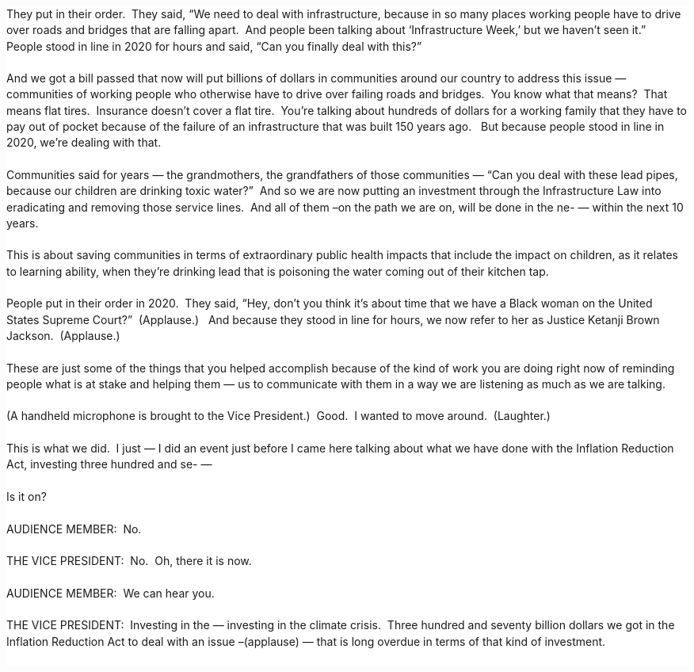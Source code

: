 They put in their order.  They said, “We need to deal with
infrastructure, because in so many places working people have to drive
over roads and bridges that are falling apart.  And people been talking
about ‘Infrastructure Week,’ but we haven’t seen it.”  People stood in
line in 2020 for hours and said, “Can you finally deal with this?”   
   
And we got a bill passed that now will put billions of dollars in
communities around our country to address this issue — communities of
working people who otherwise have to drive over failing roads and
bridges.  You know what that means?  That means flat tires.  Insurance
doesn’t cover a flat tire.  You’re talking about hundreds of dollars for
a working family that they have to pay out of pocket because of the
failure of an infrastructure that was built 150 years ago.   But because
people stood in line in 2020, we’re dealing with that.   
   
Communities said for years — the grandmothers, the grandfathers of those
communities — “Can you deal with these lead pipes, because our children
are drinking toxic water?”  And so we are now putting an investment
through the Infrastructure Law into eradicating and removing those
service lines.  And all of them –on the path we are on, will be done in
the ne- — within the next 10 years.   
   
This is about saving communities in terms of extraordinary public health
impacts that include the impact on children, as it relates to learning
ability, when they’re drinking lead that is poisoning the water coming
out of their kitchen tap.   
   
People put in their order in 2020.  They said, “Hey, don’t you think
it’s about time that we have a Black woman on the United States Supreme
Court?”  (Applause.)   And because they stood in line for hours, we now
refer to her as Justice Ketanji Brown Jackson.  (Applause.)  
   
These are just some of the things that you helped accomplish because of
the kind of work you are doing right now of reminding people what is at
stake and helping them — us to communicate with them in a way we are
listening as much as we are talking.   
   
(A handheld microphone is brought to the Vice President.)  Good.  I
wanted to move around.  (Laughter.)   
   
This is what we did.  I just — I did an event just before I came here
talking about what we have done with the Inflation Reduction Act,
investing three hundred and se- —  
   
Is it on?  
   
AUDIENCE MEMBER:  No.  
   
THE VICE PRESIDENT:  No.  Oh, there it is now.   
   
AUDIENCE MEMBER:  We can hear you.   
   
THE VICE PRESIDENT:  Investing in the — investing in the climate
crisis.  Three hundred and seventy billion dollars we got in the
Inflation Reduction Act to deal with an issue –(applause) — that is long
overdue in terms of that kind of investment.   
   